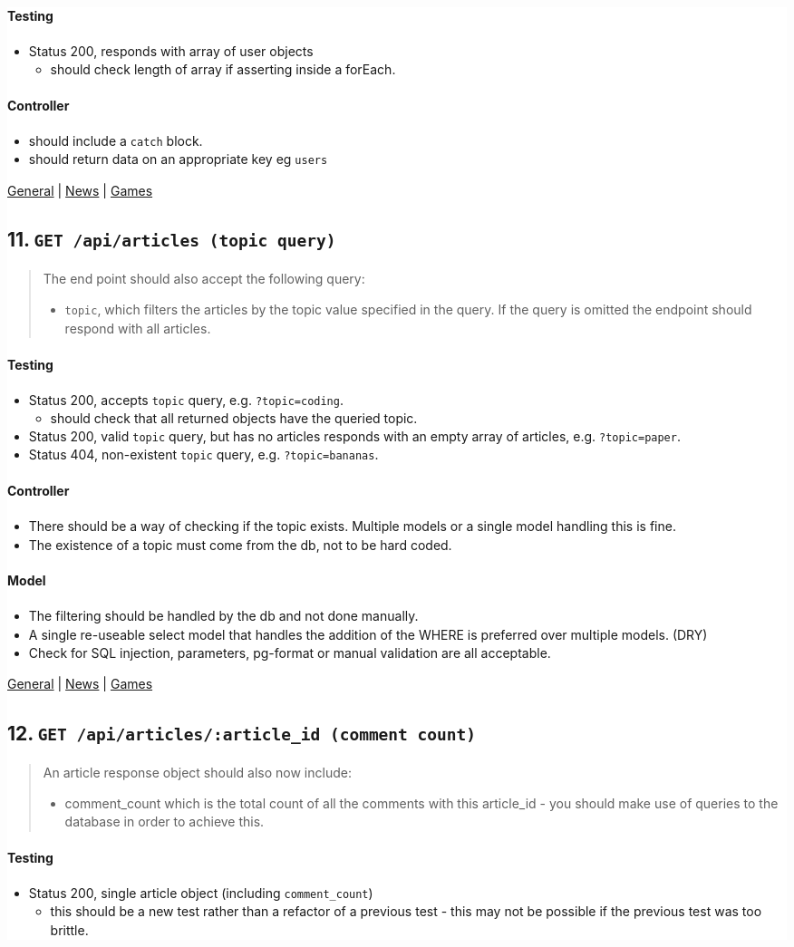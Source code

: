 #### Testing

- Status 200, responds with array of user objects
  - should check length of array if asserting inside a forEach.

#### Controller

- should include a `catch` block.
- should return data on an appropriate key eg `users`

[General](#general-notes) | [News](#nc-news-review-guide) | [Games](#nc-games-review-guide)

## 11. `GET /api/articles (topic query)`

> The end point should also accept the following query:
>
> - `topic`, which filters the articles by the topic value specified in the query. If the query is omitted the endpoint should respond with all articles.

#### Testing

- Status 200, accepts `topic` query, e.g. `?topic=coding`.
  - should check that all returned objects have the queried topic.
- Status 200, valid `topic` query, but has no articles responds with an empty array of articles, e.g. `?topic=paper`.
- Status 404, non-existent `topic` query, e.g. `?topic=bananas`.

#### Controller

- There should be a way of checking if the topic exists. Multiple models or a single model handling this is fine.
- The existence of a topic must come from the db, not to be hard coded.

#### Model

- The filtering should be handled by the db and not done manually.
- A single re-useable select model that handles the addition of the WHERE is preferred over multiple models. (DRY)
- Check for SQL injection, parameters, pg-format or manual validation are all acceptable.

[General](#general-notes) | [News](#nc-news-review-guide) | [Games](#nc-games-review-guide)

## 12. `GET /api/articles/:article_id (comment count)`

> An article response object should also now include:
>
> - comment_count which is the total count of all the comments with this article_id - you should make use of queries to the database in order to achieve this.

#### Testing

- Status 200, single article object (including `comment_count`)
  - this should be a new test rather than a refactor of a previous test - this may not be possible if the previous test was too brittle.
